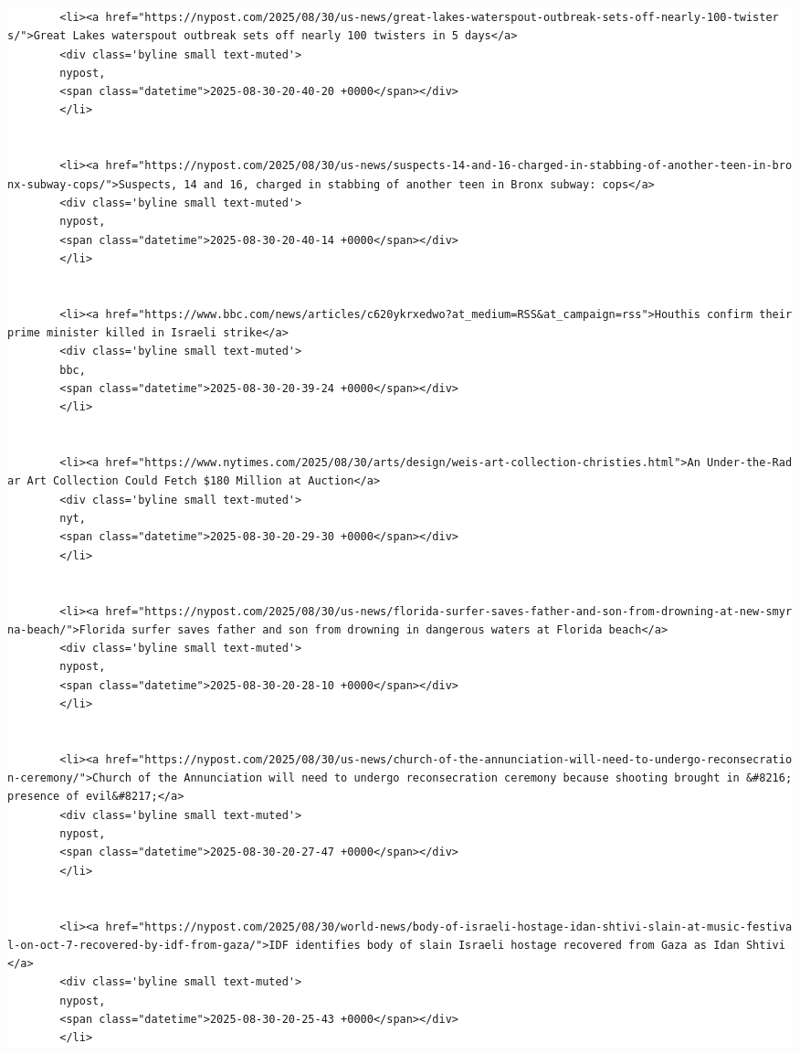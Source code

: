 
            <li><a href="https://nypost.com/2025/08/30/us-news/great-lakes-waterspout-outbreak-sets-off-nearly-100-twisters/">Great Lakes waterspout outbreak sets off nearly 100 twisters in 5 days</a>
            <div class='byline small text-muted'>
            nypost, 
            <span class="datetime">2025-08-30-20-40-20 +0000</span></div>
            </li>
        

            <li><a href="https://nypost.com/2025/08/30/us-news/suspects-14-and-16-charged-in-stabbing-of-another-teen-in-bronx-subway-cops/">Suspects, 14 and 16, charged in stabbing of another teen in Bronx subway: cops</a>
            <div class='byline small text-muted'>
            nypost, 
            <span class="datetime">2025-08-30-20-40-14 +0000</span></div>
            </li>
        

            <li><a href="https://www.bbc.com/news/articles/c620ykrxedwo?at_medium=RSS&at_campaign=rss">Houthis confirm their prime minister killed in Israeli strike</a>
            <div class='byline small text-muted'>
            bbc, 
            <span class="datetime">2025-08-30-20-39-24 +0000</span></div>
            </li>
        

            <li><a href="https://www.nytimes.com/2025/08/30/arts/design/weis-art-collection-christies.html">An Under-the-Radar Art Collection Could Fetch $180 Million at Auction</a>
            <div class='byline small text-muted'>
            nyt, 
            <span class="datetime">2025-08-30-20-29-30 +0000</span></div>
            </li>
        

            <li><a href="https://nypost.com/2025/08/30/us-news/florida-surfer-saves-father-and-son-from-drowning-at-new-smyrna-beach/">Florida surfer saves father and son from drowning in dangerous waters at Florida beach</a>
            <div class='byline small text-muted'>
            nypost, 
            <span class="datetime">2025-08-30-20-28-10 +0000</span></div>
            </li>
        

            <li><a href="https://nypost.com/2025/08/30/us-news/church-of-the-annunciation-will-need-to-undergo-reconsecration-ceremony/">Church of the Annunciation will need to undergo reconsecration ceremony because shooting brought in &#8216;presence of evil&#8217;</a>
            <div class='byline small text-muted'>
            nypost, 
            <span class="datetime">2025-08-30-20-27-47 +0000</span></div>
            </li>
        

            <li><a href="https://nypost.com/2025/08/30/world-news/body-of-israeli-hostage-idan-shtivi-slain-at-music-festival-on-oct-7-recovered-by-idf-from-gaza/">IDF identifies body of slain Israeli hostage recovered from Gaza as Idan Shtivi</a>
            <div class='byline small text-muted'>
            nypost, 
            <span class="datetime">2025-08-30-20-25-43 +0000</span></div>
            </li>
        